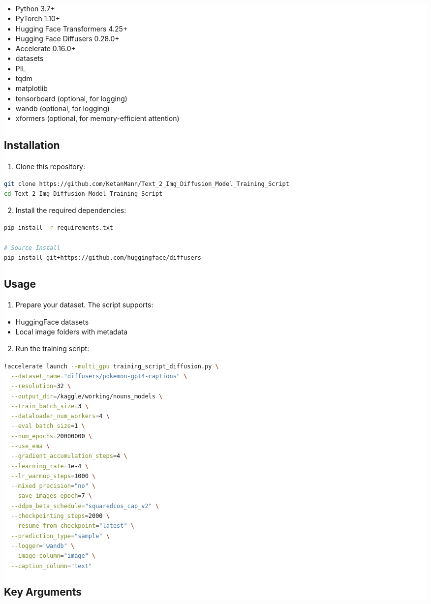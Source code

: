 - Python 3.7+
- PyTorch 1.10+
- Hugging Face Transformers 4.25+
- Hugging Face Diffusers 0.28.0+
- Accelerate 0.16.0+
- datasets
- PIL
- tqdm
- matplotlib
- tensorboard (optional, for logging)
- wandb (optional, for logging)
- xformers (optional, for memory-efficient attention)

## Installation

1. Clone this repository:
```bash
git clone https://github.com/KetanMann/Text_2_Img_Diffusion_Model_Training_Script
cd Text_2_Img_Diffusion_Model_Training_Script
```
2. Install the required dependencies:
```bash
pip install -r requirements.txt

# Source Install
pip install git+https://github.com/huggingface/diffusers 
```
## Usage

1. Prepare your dataset. The script supports:
- HuggingFace datasets
- Local image folders with metadata

2. Run the training script:
```bash
!accelerate launch --multi_gpu training_script_diffusion.py \
  --dataset_name="diffusers/pokemon-gpt4-captions" \
  --resolution=32 \
  --output_dir=/kaggle/working/nouns_models \
  --train_batch_size=3 \
  --dataloader_num_workers=4 \
  --eval_batch_size=1 \
  --num_epochs=20000000 \
  --use_ema \
  --gradient_accumulation_steps=4 \
  --learning_rate=1e-4 \
  --lr_warmup_steps=1000 \
  --mixed_precision="no" \
  --save_images_epoch=7 \
  --ddpm_beta_schedule="squaredcos_cap_v2" \
  --checkpointing_steps=2000 \
  --resume_from_checkpoint="latest" \
  --prediction_type="sample" \
  --logger="wandb" \
  --image_column="image" \
  --caption_column="text" 
```
## Key Arguments
